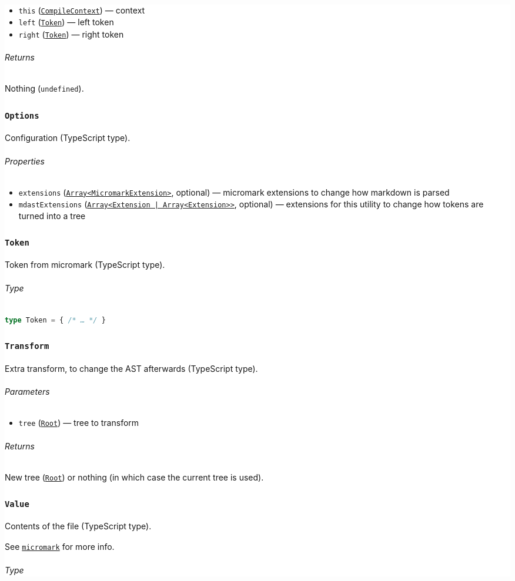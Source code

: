 * `this` ([`CompileContext`][api-compile-context])
  — context
* `left` ([`Token`][api-token])
  — left token
* `right` ([`Token`][api-token])
  — right token

###### Returns

Nothing (`undefined`).

### `Options`

Configuration (TypeScript type).

###### Properties

* `extensions`
  ([`Array<MicromarkExtension>`][github-micromark-extension], optional)
  — micromark extensions to change how markdown is parsed
* `mdastExtensions`
  ([`Array<Extension | Array<Extension>>`][api-extension],
  optional)
  — extensions for this utility to change how tokens are turned into a tree

### `Token`

Token from micromark (TypeScript type).

###### Type

```ts
type Token = { /* … */ }
```

### `Transform`

Extra transform, to change the AST afterwards (TypeScript type).

###### Parameters

* `tree` ([`Root`][github-mdast-root])
  — tree to transform

###### Returns

New tree ([`Root`][github-mdast-root]) or nothing
(in which case the current tree is used).

### `Value`

Contents of the file (TypeScript type).

See [`micromark`][github-micromark-api] for more info.

###### Type


[api-compile-context]: #compilecontext
[api-compile-data]: #compiledata
[api-encoding]: #encoding
[api-extension]: #extension
[api-from-markdown]: #frommarkdownvalue-encoding-options
[api-handle]: #handle
[api-on-enter-error]: #onentererror
[api-on-exit-error]: #onexiterror
[api-options]: #options
[api-token]: #token
[api-transform]: #transform
[api-value]: #value
[badge-build-image]: https://github.com/syntax-tree/mdast-util-from-markdown/workflows/main/badge.svg
[badge-build-url]: https://github.com/syntax-tree/mdast-util-from-markdown/actions
[badge-coverage-image]: https://img.shields.io/codecov/c/github/syntax-tree/mdast-util-from-markdown.svg
[badge-coverage-url]: https://codecov.io/github/syntax-tree/mdast-util-from-markdown
[badge-downloads-image]: https://img.shields.io/npm/dm/mdast-util-from-markdown.svg
[badge-downloads-url]: https://www.npmjs.com/package/mdast-util-from-markdown
[badge-size-image]: https://img.shields.io/bundlejs/size/mdast-util-from-markdown
[badge-size-url]: https://bundlejs.com/?q=mdast-util-from-markdown
[esmsh]: https://esm.sh
[file-license]: license
[github-gist-esm]: https://gist.github.com/sindresorhus/a39789f98801d908bbc7ff3ecc99d99c
[github-hast-util-sanitize]: https://github.com/syntax-tree/hast-util-sanitize
[github-mdast]: https://github.com/syntax-tree/mdast
[github-mdast-nodes]: https://github.com/syntax-tree/mdast#nodes
[github-mdast-root]: https://github.com/syntax-tree/mdast#root
[github-mdast-util-directive]: https://github.com/syntax-tree/mdast-util-directive
[github-mdast-util-frontmatter]: https://github.com/syntax-tree/mdast-util-frontmatter
[github-mdast-util-gfm]: https://github.com/syntax-tree/mdast-util-gfm
[github-mdast-util-math]: https://github.com/syntax-tree/mdast-util-math
[github-mdast-util-mdx]: https://github.com/syntax-tree/mdast-util-mdx
[github-micromark]: https://github.com/micromark/micromark
[github-micromark-api]: https://github.com/micromark/micromark/tree/main/packages/micromark#micromarkvalue-encoding-options
[github-micromark-extension]: https://github.com/micromark/micromark#extensions
[github-remark]: https://github.com/remarkjs/remark
[github-remark-parse]: https://github.com/remarkjs/remark/tree/main/packages/remark-parse
[health]: https://github.com/syntax-tree/.github
[health-coc]: https://github.com/syntax-tree/.github/blob/main/code-of-conduct.md
[health-contributing]: https://github.com/syntax-tree/.github/blob/main/contributing.md
[health-support]: https://github.com/syntax-tree/.github/blob/main/support.md
[mozilla-uint8-array]: https://developer.mozilla.org/docs/Web/JavaScript/Reference/Global_Objects/Uint8Array
[node-packages-conditions]: https://nodejs.org/api/packages.html#packages_resolving_user_conditions
[node-util-encoding]: https://nodejs.org/api/util.html#whatwg-supported-encodings
[npmjs-install]: https://docs.npmjs.com/cli/install
[typescript]: https://www.typescriptlang.org
[wikipedia-xss]: https://en.wikipedia.org/wiki/Cross-site_scripting
[wooorm]: https://wooorm.com